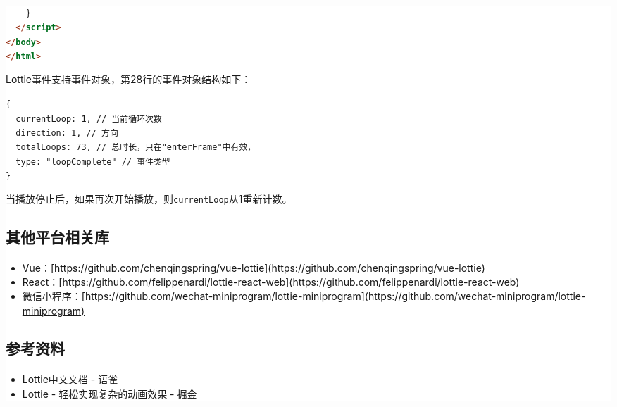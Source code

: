 ```html
    }
  </script>
</body>
</html>
```
Lottie事件支持事件对象，第28行的事件对象结构如下：
```html
{
  currentLoop: 1, // 当前循环次数
  direction: 1, // 方向
  totalLoops: 73, // 总时长，只在"enterFrame"中有效，
  type: "loopComplete" // 事件类型
}
```
当播放停止后，如果再次开始播放，则`currentLoop`从1重新计数。

<a name="ot539"></a>
## 其他平台相关库

- Vue：[https://github.com/chenqingspring/vue-lottie](https://github.com/chenqingspring/vue-lottie)
- React：[https://github.com/felippenardi/lottie-react-web](https://github.com/felippenardi/lottie-react-web)
- 微信小程序：[https://github.com/wechat-miniprogram/lottie-miniprogram](https://github.com/wechat-miniprogram/lottie-miniprogram)


<a name="SJAoQ"></a>
## 参考资料

- [Lottie中文文档 - 语雀](https://www.yuque.com/lottie/document/readme)
- [Lottie - 轻松实现复杂的动画效果 - 掘金](https://juejin.cn/post/6844903661760413704)



